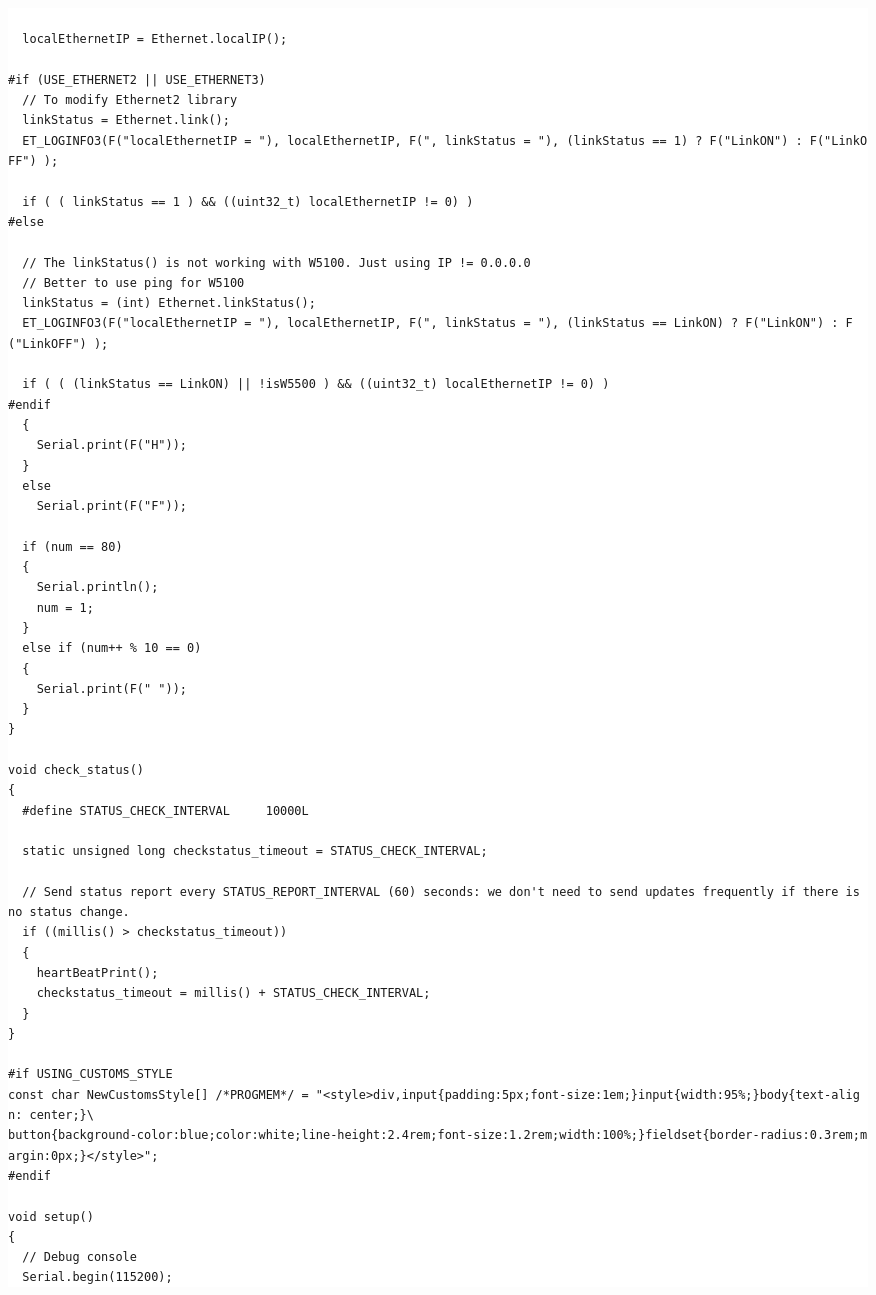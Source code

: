 ```
  
  localEthernetIP = Ethernet.localIP();
  
#if (USE_ETHERNET2 || USE_ETHERNET3)
  // To modify Ethernet2 library
  linkStatus = Ethernet.link();
  ET_LOGINFO3(F("localEthernetIP = "), localEthernetIP, F(", linkStatus = "), (linkStatus == 1) ? F("LinkON") : F("LinkOFF") );
  
  if ( ( linkStatus == 1 ) && ((uint32_t) localEthernetIP != 0) )
#else

  // The linkStatus() is not working with W5100. Just using IP != 0.0.0.0
  // Better to use ping for W5100
  linkStatus = (int) Ethernet.linkStatus();
  ET_LOGINFO3(F("localEthernetIP = "), localEthernetIP, F(", linkStatus = "), (linkStatus == LinkON) ? F("LinkON") : F("LinkOFF") );
  
  if ( ( (linkStatus == LinkON) || !isW5500 ) && ((uint32_t) localEthernetIP != 0) )
#endif
  {
    Serial.print(F("H"));
  }
  else
    Serial.print(F("F"));  

  if (num == 80)
  {
    Serial.println();
    num = 1;
  }
  else if (num++ % 10 == 0)
  {
    Serial.print(F(" "));
  }
}

void check_status()
{
  #define STATUS_CHECK_INTERVAL     10000L
  
  static unsigned long checkstatus_timeout = STATUS_CHECK_INTERVAL;

  // Send status report every STATUS_REPORT_INTERVAL (60) seconds: we don't need to send updates frequently if there is no status change.
  if ((millis() > checkstatus_timeout))
  {
    heartBeatPrint();
    checkstatus_timeout = millis() + STATUS_CHECK_INTERVAL;
  }
}

#if USING_CUSTOMS_STYLE
const char NewCustomsStyle[] /*PROGMEM*/ = "<style>div,input{padding:5px;font-size:1em;}input{width:95%;}body{text-align: center;}\
button{background-color:blue;color:white;line-height:2.4rem;font-size:1.2rem;width:100%;}fieldset{border-radius:0.3rem;margin:0px;}</style>";
#endif

void setup()
{
  // Debug console
  Serial.begin(115200);
```